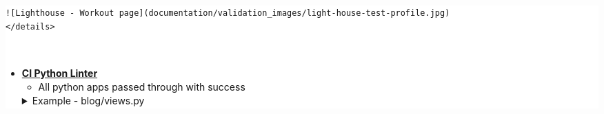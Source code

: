     ![Lighthouse - Workout page](documentation/validation_images/light-house-test-profile.jpg)
    </details>


<br>

* __[CI Python Linter](https://pep8ci.herokuapp.com/)__
    - All python apps passed through with success
    <details closed>
    <summary>Example - blog/views.py</summary>
    <br>
